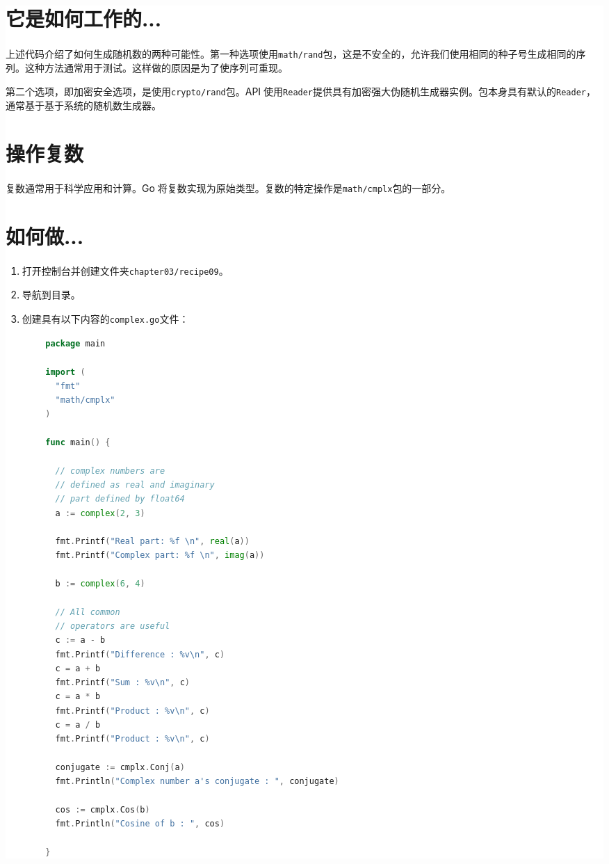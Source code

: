 # 它是如何工作的...

上述代码介绍了如何生成随机数的两种可能性。第一种选项使用`math/rand`包，这是不安全的，允许我们使用相同的种子号生成相同的序列。这种方法通常用于测试。这样做的原因是为了使序列可重现。

第二个选项，即加密安全选项，是使用`crypto/rand`包。API 使用`Reader`提供具有加密强大伪随机生成器实例。包本身具有默认的`Reader`，通常基于基于系统的随机数生成器。

# 操作复数

复数通常用于科学应用和计算。Go 将复数实现为原始类型。复数的特定操作是`math/cmplx`包的一部分。

# 如何做...

1.  打开控制台并创建文件夹`chapter03/recipe09`。

1.  导航到目录。

1.  创建具有以下内容的`complex.go`文件：

```go
        package main

        import (
          "fmt"
          "math/cmplx"
        )

        func main() {

          // complex numbers are
          // defined as real and imaginary
          // part defined by float64
          a := complex(2, 3)

          fmt.Printf("Real part: %f \n", real(a))
          fmt.Printf("Complex part: %f \n", imag(a))

          b := complex(6, 4)

          // All common
          // operators are useful
          c := a - b
          fmt.Printf("Difference : %v\n", c)
          c = a + b
          fmt.Printf("Sum : %v\n", c)
          c = a * b
          fmt.Printf("Product : %v\n", c)
          c = a / b
          fmt.Printf("Product : %v\n", c)

          conjugate := cmplx.Conj(a)
          fmt.Println("Complex number a's conjugate : ", conjugate)

          cos := cmplx.Cos(b)
          fmt.Println("Cosine of b : ", cos)

        }
```

